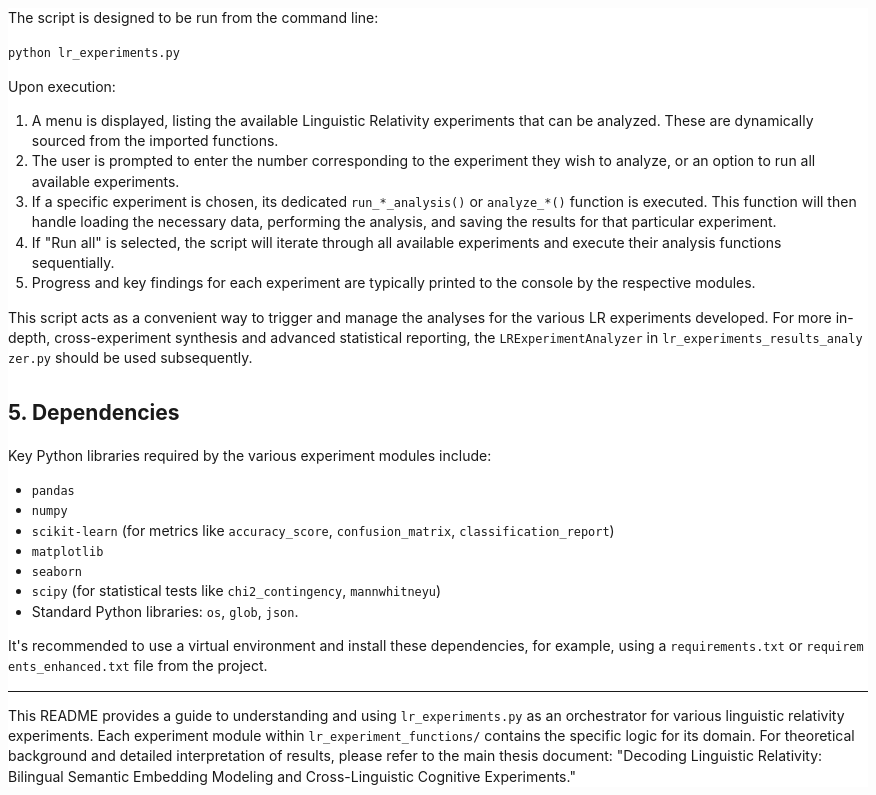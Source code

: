 The script is designed to be run from the command line:

```bash
python lr_experiments.py
```

Upon execution:
1.  A menu is displayed, listing the available Linguistic Relativity experiments that can be analyzed. These are dynamically sourced from the imported functions.
2.  The user is prompted to enter the number corresponding to the experiment they wish to analyze, or an option to run all available experiments.
3.  If a specific experiment is chosen, its dedicated `run_*_analysis()` or `analyze_*()` function is executed. This function will then handle loading the necessary data, performing the analysis, and saving the results for that particular experiment.
4.  If "Run all" is selected, the script will iterate through all available experiments and execute their analysis functions sequentially.
5.  Progress and key findings for each experiment are typically printed to the console by the respective modules.

This script acts as a convenient way to trigger and manage the analyses for the various LR experiments developed. For more in-depth, cross-experiment synthesis and advanced statistical reporting, the `LRExperimentAnalyzer` in `lr_experiments_results_analyzer.py` should be used subsequently.

## 5. Dependencies

Key Python libraries required by the various experiment modules include:
*   `pandas`
*   `numpy`
*   `scikit-learn` (for metrics like `accuracy_score`, `confusion_matrix`, `classification_report`)
*   `matplotlib`
*   `seaborn`
*   `scipy` (for statistical tests like `chi2_contingency`, `mannwhitneyu`)
*   Standard Python libraries: `os`, `glob`, `json`.

It's recommended to use a virtual environment and install these dependencies, for example, using a `requirements.txt` or `requirements_enhanced.txt` file from the project.

---

This README provides a guide to understanding and using `lr_experiments.py` as an orchestrator for various linguistic relativity experiments. Each experiment module within `lr_experiment_functions/` contains the specific logic for its domain. For theoretical background and detailed interpretation of results, please refer to the main thesis document: "Decoding Linguistic Relativity: Bilingual Semantic Embedding Modeling and Cross-Linguistic Cognitive Experiments." 